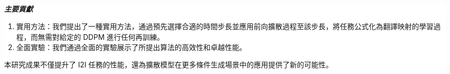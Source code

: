 ***主要貢獻***  
1. 實用方法：我們提出了一種實用方法，通過預先選擇合適的時間步長並應用前向擴散過程至該步長，將任務公式化為翻譯映射的學習過程，而無需對給定的 DDPM 進行任何再訓練。
2. 全面實驗：我們通過全面的實驗展示了所提出算法的高效性和卓越性能。

本研究成果不僅提升了 I2I 任務的性能，還為擴散模型在更多條件生成場景中的應用提供了新的可能性。



















































































